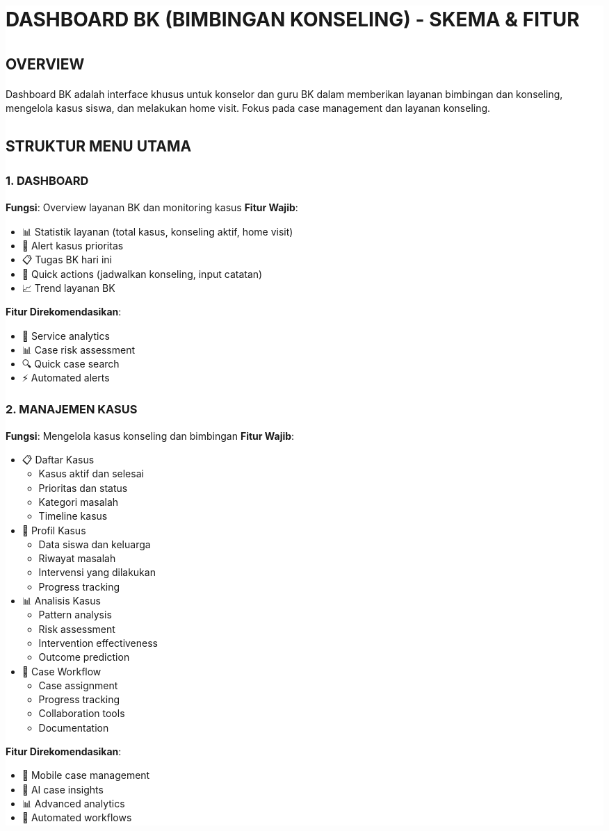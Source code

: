 # DASHBOARD BK (BIMBINGAN KONSELING) - SKEMA & FITUR

## OVERVIEW
Dashboard BK adalah interface khusus untuk konselor dan guru BK dalam memberikan layanan bimbingan dan konseling, mengelola kasus siswa, dan melakukan home visit. Fokus pada case management dan layanan konseling.

## STRUKTUR MENU UTAMA

### 1. DASHBOARD
**Fungsi**: Overview layanan BK dan monitoring kasus
**Fitur Wajib**:
- 📊 Statistik layanan (total kasus, konseling aktif, home visit)
- 🔔 Alert kasus prioritas
- 📋 Tugas BK hari ini
- 📱 Quick actions (jadwalkan konseling, input catatan)
- 📈 Trend layanan BK

**Fitur Direkomendasikan**:
- 🎯 Service analytics
- 📊 Case risk assessment
- 🔍 Quick case search
- ⚡ Automated alerts

### 2. MANAJEMEN KASUS
**Fungsi**: Mengelola kasus konseling dan bimbingan
**Fitur Wajib**:
- 📋 Daftar Kasus
  - Kasus aktif dan selesai
  - Prioritas dan status
  - Kategori masalah
  - Timeline kasus
- 👤 Profil Kasus
  - Data siswa dan keluarga
  - Riwayat masalah
  - Intervensi yang dilakukan
  - Progress tracking
- 📊 Analisis Kasus
  - Pattern analysis
  - Risk assessment
  - Intervention effectiveness
  - Outcome prediction
- 🔄 Case Workflow
  - Case assignment
  - Progress tracking
  - Collaboration tools
  - Documentation

**Fitur Direkomendasikan**:
- 📱 Mobile case management
- 🤖 AI case insights
- 📊 Advanced analytics
- 🔄 Automated workflows
